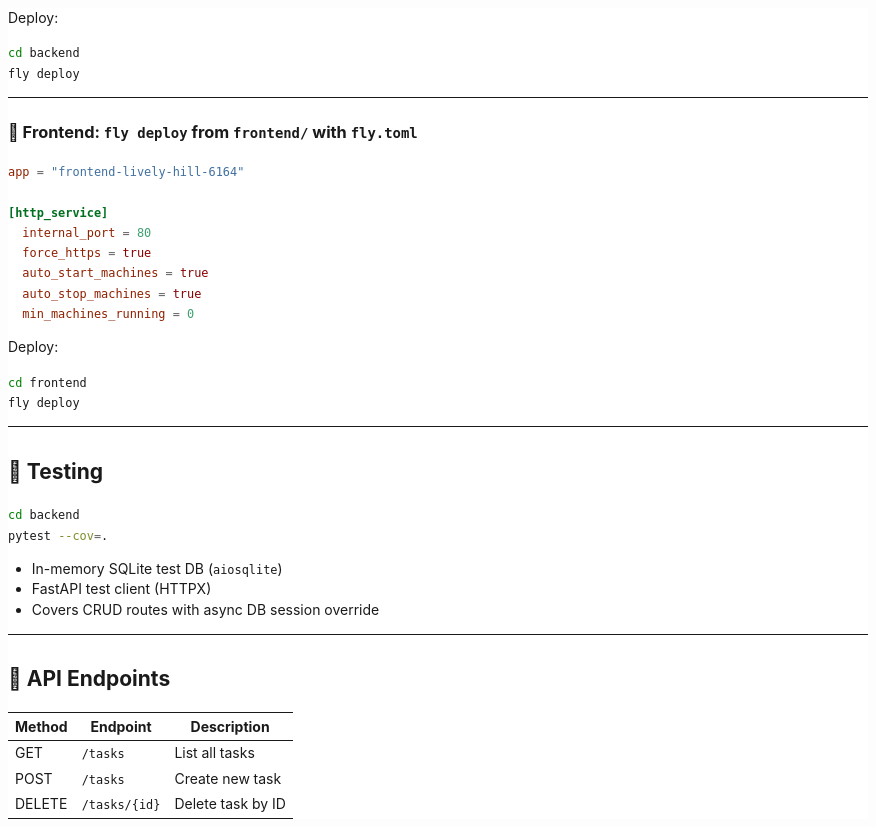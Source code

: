 Deploy:

```bash
cd backend
fly deploy
```

---

### 🎨 Frontend: `fly deploy` from `frontend/` with `fly.toml`

```toml
app = "frontend-lively-hill-6164"

[http_service]
  internal_port = 80
  force_https = true
  auto_start_machines = true
  auto_stop_machines = true
  min_machines_running = 0
```

Deploy:

```bash
cd frontend
fly deploy
```

---

## 🧪 Testing

```bash
cd backend
pytest --cov=.
```

- In-memory SQLite test DB (`aiosqlite`)
- FastAPI test client (HTTPX)
- Covers CRUD routes with async DB session override

---

## 🔌 API Endpoints

| Method | Endpoint         | Description        |
|--------|------------------|--------------------|
| GET    | `/tasks`         | List all tasks     |
| POST   | `/tasks`         | Create new task    |
| DELETE | `/tasks/{id}`    | Delete task by ID  |
